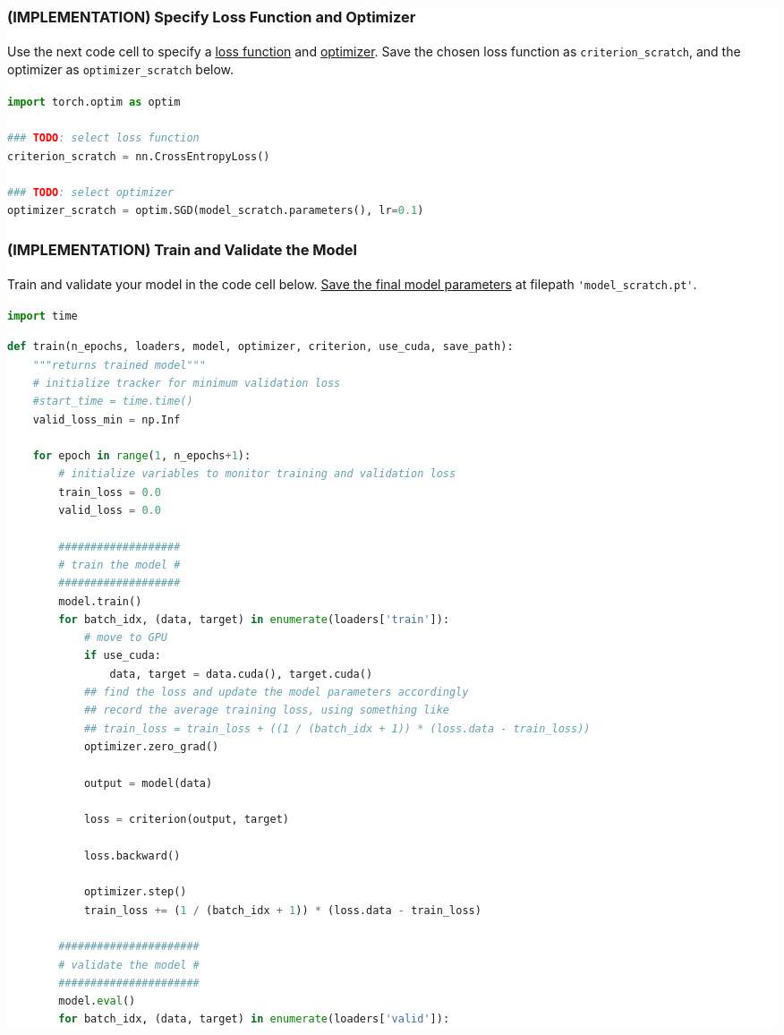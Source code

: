 ### (IMPLEMENTATION) Specify Loss Function and Optimizer

Use the next code cell to specify a [loss function](http://pytorch.org/docs/stable/nn.html#loss-functions) and [optimizer](http://pytorch.org/docs/stable/optim.html).  Save the chosen loss function as `criterion_scratch`, and the optimizer as `optimizer_scratch` below.


```python
import torch.optim as optim

### TODO: select loss function
criterion_scratch = nn.CrossEntropyLoss()

### TODO: select optimizer
optimizer_scratch = optim.SGD(model_scratch.parameters(), lr=0.1)
```

### (IMPLEMENTATION) Train and Validate the Model

Train and validate your model in the code cell below.  [Save the final model parameters](http://pytorch.org/docs/master/notes/serialization.html) at filepath `'model_scratch.pt'`.


```python
import time
```


```python
def train(n_epochs, loaders, model, optimizer, criterion, use_cuda, save_path):
    """returns trained model"""
    # initialize tracker for minimum validation loss
    #start_time = time.time()
    valid_loss_min = np.Inf 
    
    for epoch in range(1, n_epochs+1):
        # initialize variables to monitor training and validation loss
        train_loss = 0.0
        valid_loss = 0.0
        
        ###################
        # train the model #
        ###################
        model.train()
        for batch_idx, (data, target) in enumerate(loaders['train']):
            # move to GPU
            if use_cuda:
                data, target = data.cuda(), target.cuda()
            ## find the loss and update the model parameters accordingly
            ## record the average training loss, using something like
            ## train_loss = train_loss + ((1 / (batch_idx + 1)) * (loss.data - train_loss))
            optimizer.zero_grad()
            
            output = model(data)
            
            loss = criterion(output, target)
            
            loss.backward()
            
            optimizer.step()
            train_loss += (1 / (batch_idx + 1)) * (loss.data - train_loss)
            
        ######################    
        # validate the model #
        ######################
        model.eval()
        for batch_idx, (data, target) in enumerate(loaders['valid']):
```